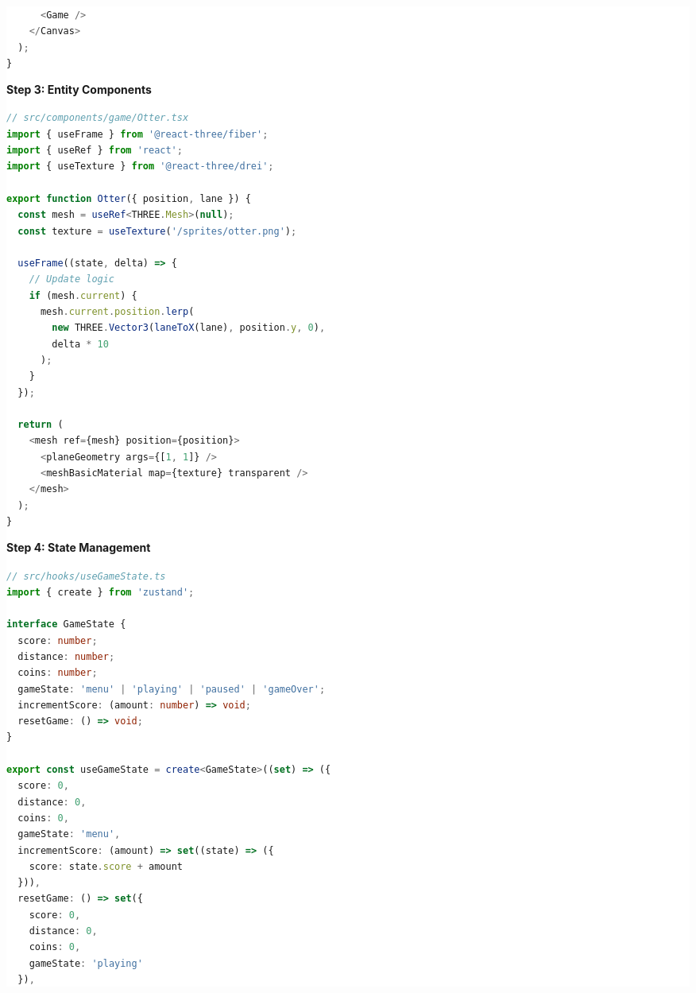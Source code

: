 ```typescript
      <Game />
    </Canvas>
  );
}
```

**Step 3: Entity Components**
```typescript
// src/components/game/Otter.tsx
import { useFrame } from '@react-three/fiber';
import { useRef } from 'react';
import { useTexture } from '@react-three/drei';

export function Otter({ position, lane }) {
  const mesh = useRef<THREE.Mesh>(null);
  const texture = useTexture('/sprites/otter.png');
  
  useFrame((state, delta) => {
    // Update logic
    if (mesh.current) {
      mesh.current.position.lerp(
        new THREE.Vector3(laneToX(lane), position.y, 0),
        delta * 10
      );
    }
  });
  
  return (
    <mesh ref={mesh} position={position}>
      <planeGeometry args={[1, 1]} />
      <meshBasicMaterial map={texture} transparent />
    </mesh>
  );
}
```

**Step 4: State Management**
```typescript
// src/hooks/useGameState.ts
import { create } from 'zustand';

interface GameState {
  score: number;
  distance: number;
  coins: number;
  gameState: 'menu' | 'playing' | 'paused' | 'gameOver';
  incrementScore: (amount: number) => void;
  resetGame: () => void;
}

export const useGameState = create<GameState>((set) => ({
  score: 0,
  distance: 0,
  coins: 0,
  gameState: 'menu',
  incrementScore: (amount) => set((state) => ({ 
    score: state.score + amount 
  })),
  resetGame: () => set({ 
    score: 0, 
    distance: 0, 
    coins: 0, 
    gameState: 'playing' 
  }),
```